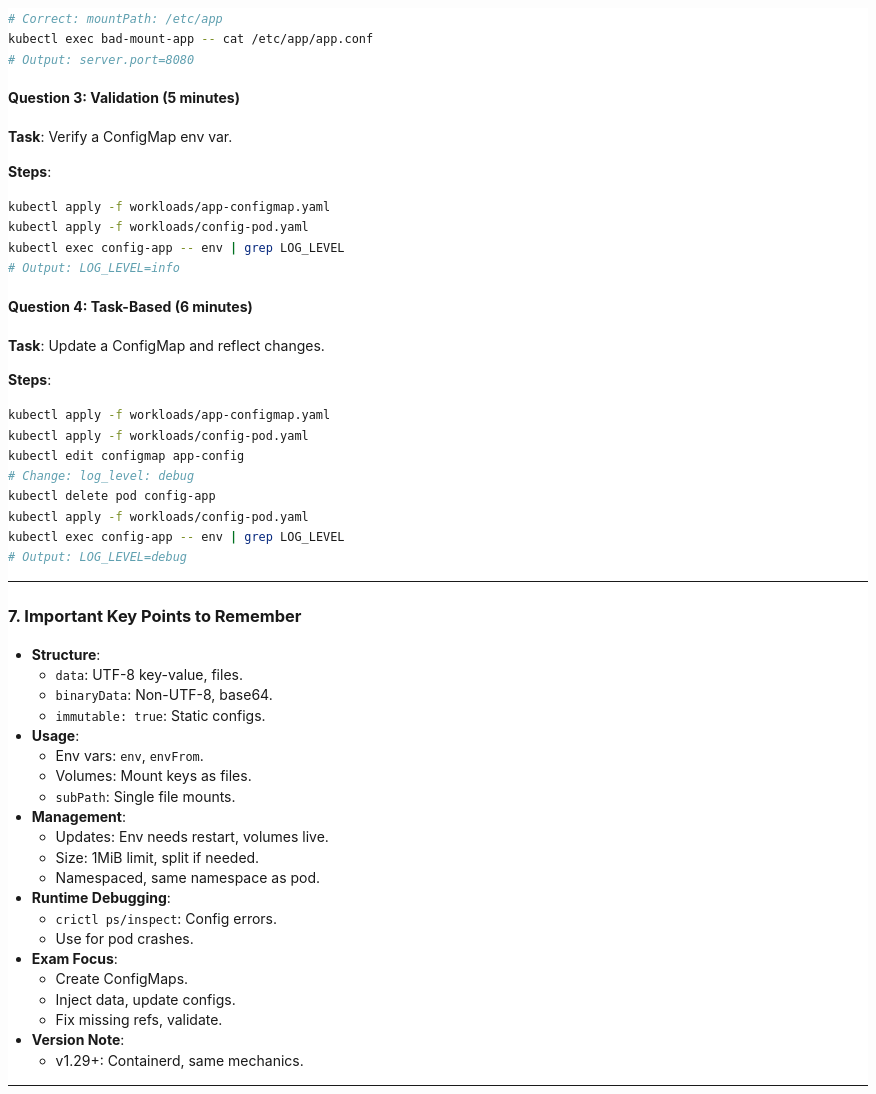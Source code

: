 ```bash
# Correct: mountPath: /etc/app
kubectl exec bad-mount-app -- cat /etc/app/app.conf
# Output: server.port=8080
```

#### Question 3: Validation (5 minutes)
**Task**: Verify a ConfigMap env var.

**Steps**:
```bash
kubectl apply -f workloads/app-configmap.yaml
kubectl apply -f workloads/config-pod.yaml
kubectl exec config-app -- env | grep LOG_LEVEL
# Output: LOG_LEVEL=info
```

#### Question 4: Task-Based (6 minutes)
**Task**: Update a ConfigMap and reflect changes.

**Steps**:
```bash
kubectl apply -f workloads/app-configmap.yaml
kubectl apply -f workloads/config-pod.yaml
kubectl edit configmap app-config
# Change: log_level: debug
kubectl delete pod config-app
kubectl apply -f workloads/config-pod.yaml
kubectl exec config-app -- env | grep LOG_LEVEL
# Output: LOG_LEVEL=debug
```

---

### 7. Important Key Points to Remember
- **Structure**:
  - `data`: UTF-8 key-value, files.
  - `binaryData`: Non-UTF-8, base64.
  - `immutable: true`: Static configs.
- **Usage**:
  - Env vars: `env`, `envFrom`.
  - Volumes: Mount keys as files.
  - `subPath`: Single file mounts.
- **Management**:
  - Updates: Env needs restart, volumes live.
  - Size: 1MiB limit, split if needed.
  - Namespaced, same namespace as pod.
- **Runtime Debugging**:
  - `crictl ps/inspect`: Config errors.
  - Use for pod crashes.
- **Exam Focus**:
  - Create ConfigMaps.
  - Inject data, update configs.
  - Fix missing refs, validate.
- **Version Note**:
  - v1.29+: Containerd, same mechanics.

---